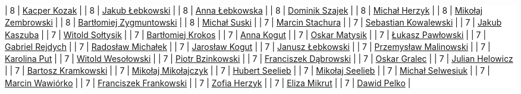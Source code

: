 | 8 | [Kacper Kozak](https://www.worldcubeassociation.org/persons/2023KOZA05) |
| 8 | [Jakub Łebkowski](https://www.worldcubeassociation.org/persons/2023LEBK01) |
| 8 | [Anna Łebkowska](https://www.worldcubeassociation.org/persons/2023LEBK04) |
| 8 | [Dominik Szajek](https://www.worldcubeassociation.org/persons/2023SZAJ01) |
| 8 | [Michał Herzyk](https://www.worldcubeassociation.org/persons/2024HERZ04) |
| 8 | [Mikołaj Zembrowski](https://www.worldcubeassociation.org/persons/2024ZEMB01) |
| 8 | [Bartłomiej Zygmuntowski](https://www.worldcubeassociation.org/persons/2024ZYGM01) |
| 8 | [Michał Suski](https://www.worldcubeassociation.org/persons/2025SUSK01) |
| 7 | [Marcin Stachura](https://www.worldcubeassociation.org/persons/2011STAC01) |
| 7 | [Sebastian Kowalewski](https://www.worldcubeassociation.org/persons/2013KOWA01) |
| 7 | [Jakub Kaszuba](https://www.worldcubeassociation.org/persons/2014KASZ01) |
| 7 | [Witold Sołtysik](https://www.worldcubeassociation.org/persons/2015SOLT03) |
| 7 | [Bartłomiej Krokos](https://www.worldcubeassociation.org/persons/2017KROK01) |
| 7 | [Anna Kogut](https://www.worldcubeassociation.org/persons/2019KOGU01) |
| 7 | [Oskar Matysik](https://www.worldcubeassociation.org/persons/2019MATY01) |
| 7 | [Łukasz Pawłowski](https://www.worldcubeassociation.org/persons/2020PAWL01) |
| 7 | [Gabriel Rejdych](https://www.worldcubeassociation.org/persons/2020REJD01) |
| 7 | [Radosław Michałek](https://www.worldcubeassociation.org/persons/2021MICH03) |
| 7 | [Jarosław Kogut](https://www.worldcubeassociation.org/persons/2022KOGU01) |
| 7 | [Janusz Łebkowski](https://www.worldcubeassociation.org/persons/2022LEBK01) |
| 7 | [Przemysław Malinowski](https://www.worldcubeassociation.org/persons/2022MALI01) |
| 7 | [Karolina Put](https://www.worldcubeassociation.org/persons/2022PUTK01) |
| 7 | [Witold Wesołowski](https://www.worldcubeassociation.org/persons/2022WESO01) |
| 7 | [Piotr Bzinkowski](https://www.worldcubeassociation.org/persons/2023BZIN01) |
| 7 | [Franciszek Dąbrowski](https://www.worldcubeassociation.org/persons/2023DABR03) |
| 7 | [Oskar Gralec](https://www.worldcubeassociation.org/persons/2023GRAL01) |
| 7 | [Julian Helowicz](https://www.worldcubeassociation.org/persons/2023HELO01) |
| 7 | [Bartosz Kramkowski](https://www.worldcubeassociation.org/persons/2023KRAM02) |
| 7 | [Mikołaj Mikołajczyk](https://www.worldcubeassociation.org/persons/2023MIKO02) |
| 7 | [Hubert Seelieb](https://www.worldcubeassociation.org/persons/2023SEEL02) |
| 7 | [Mikołaj Seelieb](https://www.worldcubeassociation.org/persons/2023SEEL04) |
| 7 | [Michał Selwesiuk](https://www.worldcubeassociation.org/persons/2023SELW01) |
| 7 | [Marcin Wawiórko](https://www.worldcubeassociation.org/persons/2023WAWI01) |
| 7 | [Franciszek Frankowski](https://www.worldcubeassociation.org/persons/2024FRAN51) |
| 7 | [Zofia Herzyk](https://www.worldcubeassociation.org/persons/2024HERZ05) |
| 7 | [Eliza Mikrut](https://www.worldcubeassociation.org/persons/2024MIKR01) |
| 7 | [Dawid Pelko](https://www.worldcubeassociation.org/persons/2024PELK01) |